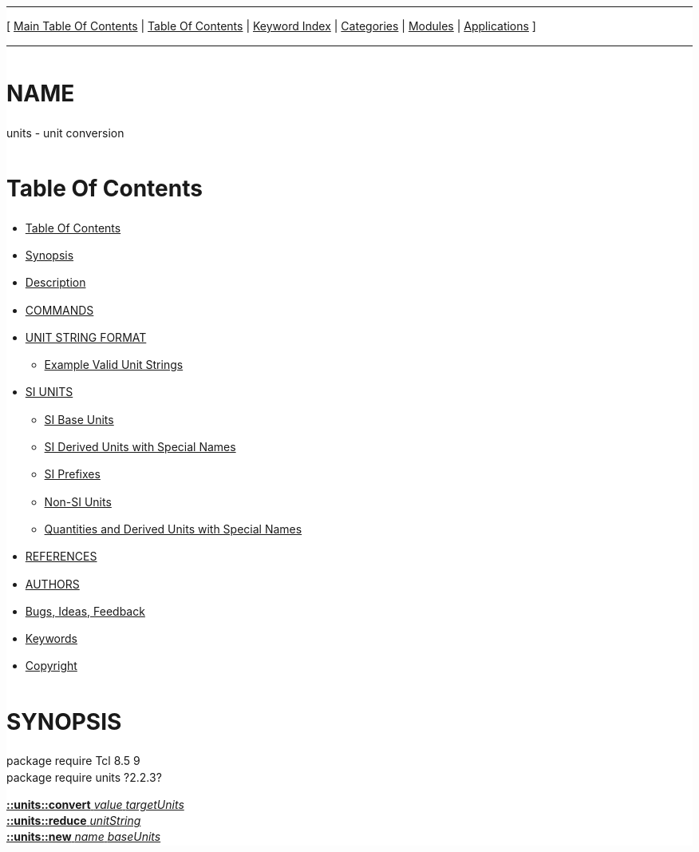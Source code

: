 
[//000000001]: # (units \- Convert and manipulate quantities with units)
[//000000002]: # (Generated from file 'units\.man' by tcllib/doctools with format 'markdown')
[//000000003]: # (Copyright &copy; 2000\-2005 Mayo Foundation)
[//000000004]: # (units\(n\) 2\.2\.3 tcllib "Convert and manipulate quantities with units")

<hr> [ <a href="../../../../toc.md">Main Table Of Contents</a> &#124; <a
href="../../../toc.md">Table Of Contents</a> &#124; <a
href="../../../../index.md">Keyword Index</a> &#124; <a
href="../../../../toc0.md">Categories</a> &#124; <a
href="../../../../toc1.md">Modules</a> &#124; <a
href="../../../../toc2.md">Applications</a> ] <hr>

# NAME

units \- unit conversion

# <a name='toc'></a>Table Of Contents

  - [Table Of Contents](#toc)

  - [Synopsis](#synopsis)

  - [Description](#section1)

  - [COMMANDS](#section2)

  - [UNIT STRING FORMAT](#section3)

      - [Example Valid Unit Strings](#subsection1)

  - [SI UNITS](#section4)

      - [SI Base Units](#subsection2)

      - [SI Derived Units with Special Names](#subsection3)

      - [SI Prefixes](#subsection4)

      - [Non\-SI Units](#subsection5)

      - [Quantities and Derived Units with Special Names](#subsection6)

  - [REFERENCES](#section5)

  - [AUTHORS](#section6)

  - [Bugs, Ideas, Feedback](#section7)

  - [Keywords](#keywords)

  - [Copyright](#copyright)

# <a name='synopsis'></a>SYNOPSIS

package require Tcl 8\.5 9  
package require units ?2\.2\.3?  

[__::units::convert__ *value* *targetUnits*](#1)  
[__::units::reduce__ *unitString*](#2)  
[__::units::new__ *name* *baseUnits*](#3)  
